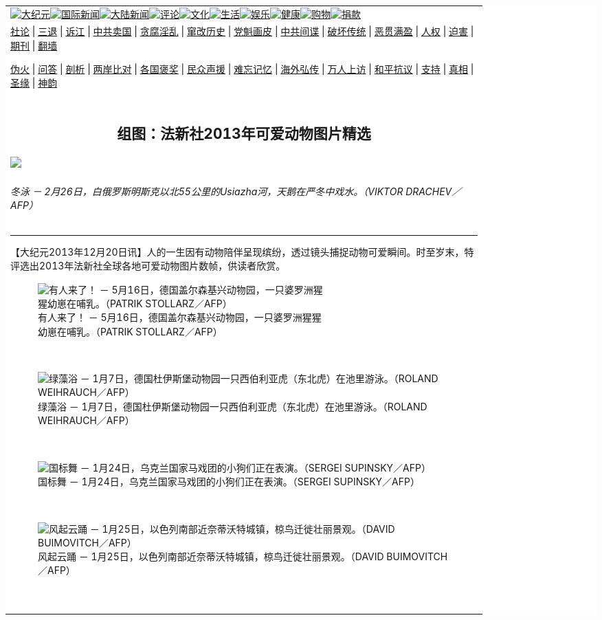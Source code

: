 <a name="1" id="1" target="_blank"></a><span id="1"></span>
<table align=center border="0"><tr><td colspan="2" VALIGN=TOP><a href="/gb/nsc413.md#1"><img src="https://raw.githubusercontent.com/okxz2368/www/master/t/djy/1.jpg" title="大纪元"></a><a href="/gb/n24hr.md#1"><img src="https://raw.githubusercontent.com/okxz2368/www/master/t/djy/3.jpg" title="国际新闻"></a><a href="/gb/nsc413.md#1"><img src="https://raw.githubusercontent.com/okxz2368/www/master/t/djy/4.jpg" title="大陆新闻"></a><a href="/gb/news392.md#1"><img src="https://raw.githubusercontent.com/okxz2368/www/master/t/djy/5.jpg" title="评论"></a><a href="/gb/news2007.md#1"><img src="https://raw.githubusercontent.com/okxz2368/www/master/t/djy/6.jpg" title="文化"></a><a href="/gb/news2008.md#1"><img src="https://raw.githubusercontent.com/okxz2368/www/master/t/djy/7.jpg" title="生活"></a><a href="/gb/ncyule.md#1"><img src="https://raw.githubusercontent.com/okxz2368/www/master/t/djy/8.jpg" title="娱乐"></a><a href="/gb/nsc1002.md#1"><img src="https://raw.githubusercontent.com/okxz2368/www/master/t/djy/9.jpg" title="健康"><a href="https://www.youlucky.com"><img src="https://raw.githubusercontent.com/okxz2368/www/master/t/djy/10.jpg" title="购物"></a><a href="https://donate.epochtimes.com/?utm_medium=epochtimes&utm_source=referral&utm_campaign=donate_button_djyarticleheader"><img src="https://raw.githubusercontent.com/okxz2368/www/master/t/djy/12.jpg" title="捐款"></a></td></tr>
<tr><td colspan="2" VALIGN=TOP><a target="_blank" href="/gb/9p.md#1">社论</a> | <a target="_blank" href="/gb/nf5657.md#1">三退</a> | <a target="_blank" href="/gb/nf6124.md#1">诉江</a> | <a target="_blank" href="/gb/nf1176117.md#1">中共卖国</a> | <a target="_blank" href="/gb/nf5773.md#1">贪腐淫乱</a> | <a target="_blank" href="/gb/nf1176115.md#1">窜改历史</a> | <a target="_blank" href="/gb/nf1176107.md#1">党魁画皮</a> | <a target="_blank" href="/gb/nf1320400.md#1">中共间谍</a> | <a target="_blank" href="/gb/nf1176114.md#1">破坏传统</a> | <a target="_blank" href="https://github.com/okxz2368/ntdtv/blob/master/gb/prog447_1.md#1">恶贯满盈</a> | <a target="_blank" href="/gb/ncid278.md#1">人权</a> | <a target="_blank" href="/gb/nf1176111.md#1">迫害</a> | <a target="_blank" href="https://gitlab.com/szzdlab/mh-qikan/blob/master/README.md#1">期刊</a> | <a target="_blank" href="https://github.com/bannedbook/fanqiang/wiki">翻墙</a></p><p><a target="_blank" href="/gb/nf5562.md#1">伪火</a> | <a target="_blank" href="/gb/nf4378.md#1">问答</a> | <a target="_blank" href="/gb/nf5792.md#1">剖析</a> | <a target="_blank" href="/gb/nf5735.md#1">两岸比对</a> | <a target="_blank" href="/gb/nf6119.md#1">各国褒奖</a> | <a target="_blank" href="/gb/nf6120.md#1">民众声援</a> | <a target="_blank" href="/gb/nf1188594.md#1">难忘记忆</a> | <a target="_blank" href="/gb/nf3180.md#1">海外弘传</a> | <a target="_blank" href="/gb/nf5410.md#1">万人上访</a> | <a target="_blank" href="https://github.com/okxz2368/ntdtv/blob/master/gb/prog1530_1.md#1">和平抗议</a> | <a target="_blank" href="/gb/nf4386.md#1">支持</a> | <a target="_blank" href="/gb/nf4389.md#1">真相</a> | <a target="_blank" href="/gb/nf5790.md#1">圣缘</a> | <a target="_blank" href="/gb/nf4786.md#1">神韵</a></td></tr>
<tr><td VALIGN=TOP width="626"><h2 align=center>组图：法新社2013年可爱动物图片精选</h2>
<img width="600" src="https://i.epochtimes.com/assets/uploads/2013/12/1312170657421758-600x400.jpg" />
<h6>冬泳 － 2月26日，白俄罗斯明斯克以北55公里的Usiazha河，天鹅在严冬中戏水。（VIKTOR DRACHEV／AFP）
</h6>
<hr>
	<p>【大纪元2013年12月20日讯】人的一生因有<ahref="/gb/tag/%E5%8A%A8%E7%89%A9.md#1">动物</a>陪伴呈现缤纷，透过镜头捕捉动物可爱瞬间。时至岁末，特评选出2013年<ahref="/gb/tag/%E6%B3%95%E6%96%B0%E7%A4%BE.md#1">法新社</a>全球各地可爱动物<ahref="/gb/tag/%E5%9B%BE%E7%89%87.md#1">图片</a>数帧，供读者欣赏。</p>
<p>
	<figure id="attachment_5677548" style="width: 422px" class="wp-caption aligncenter"><img src="https://i.epochtimes.com/assets/uploads/2013/12/1312161136361758.jpg" alt="有人来了！ － 5月16日，德国盖尔森基兴动物园，一只婆罗洲猩猩幼崽在哺乳。（PATRIK STOLLARZ／AFP）
" title="有人来了！ － 5月16日，德国盖尔森基兴动物园，一只婆罗洲猩猩幼崽在哺乳。（PATRIK STOLLARZ／AFP）
" width="422" b="599"
	class="size-large wp-image-5677548" /></a><figcaption class="wp-caption-text">有人来了！ － 5月16日，德国盖尔森基兴<ahref="/gb/tag/%E5%8A%A8%E7%89%A9.md#1">动物</a>园，一只婆罗洲猩猩幼崽在哺乳。（PATRIK STOLLARZ／AFP）<br /></figcaption></figure><br />
	<figure id="attachment_5677551" style="width: 600px" class="wp-caption aligncenter"><img src="https://i.epochtimes.com/assets/uploads/2013/12/1312170657131758-600x416.jpg" alt="绿藻浴 － 1月7日，德国杜伊斯堡动物园一只西伯利亚虎（东北虎）在池里游泳。（ROLAND WEIHRAUCH／AFP）
" title="绿藻浴 － 1月7日，德国杜伊斯堡动物园一只西伯利亚虎（东北虎）在池里游泳。（ROLAND WEIHRAUCH／AFP）
" width="600" b="416"
	class="size-large wp-image-5677551" /></a><figcaption class="wp-caption-text">绿藻浴 － 1月7日，德国杜伊斯堡动物园一只西伯利亚虎（东北虎）在池里游泳。（ROLAND WEIHRAUCH／AFP）<br /></figcaption></figure><br />
	<figure id="attachment_5677558" style="width: 600px" class="wp-caption aligncenter"><img src="https://i.epochtimes.com/assets/uploads/2013/12/1312170658151758-600x407.jpg" alt="国标舞 － 1月24日，乌克兰国家马戏团的小狗们正在表演。（SERGEI SUPINSKY／AFP）" title="国标舞 － 1月24日，乌克兰国家马戏团的小狗们正在表演。（SERGEI SUPINSKY／AFP）" width="600" b="407"
	class="size-large wp-image-5677558" /></a><figcaption class="wp-caption-text">国标舞 － 1月24日，乌克兰国家马戏团的小狗们正在表演。（SERGEI SUPINSKY／AFP）</figcaption></figure><br />
	<figure id="attachment_5677562" style="width: 600px" class="wp-caption aligncenter"><img src="https://i.epochtimes.com/assets/uploads/2013/12/1312170658061758-600x399.jpg" alt="风起云踊 － 1月25日，以色列南部近奈蒂沃特城镇，椋鸟迁徙壮丽景观。（DAVID BUIMOVITCH／AFP）" title="风起云踊 － 1月25日，以色列南部近奈蒂沃特城镇，椋鸟迁徙壮丽景观。（DAVID BUIMOVITCH／AFP）" width="600" b="399"
	class="size-large wp-image-5677562" /></a><figcaption class="wp-caption-text">风起云踊 － 1月25日，以色列南部近奈蒂沃特城镇，椋鸟迁徙壮丽景观。（DAVID BUIMOVITCH／AFP）</figcaption></figure><br />
	<figure id="attachment_5677568" style="width: 600px" class="wp-caption aligncenter"><img src="https://i.epochtimes.com/assets/uploads/2013/12/1312170657271758-600x437.jpg" alt="脱缰野马 － 2月7日，波兰华沙附近一位女孩与她的狗和小马在雪地奔跑。（JANEK SKARZYNSKI／AFP）
